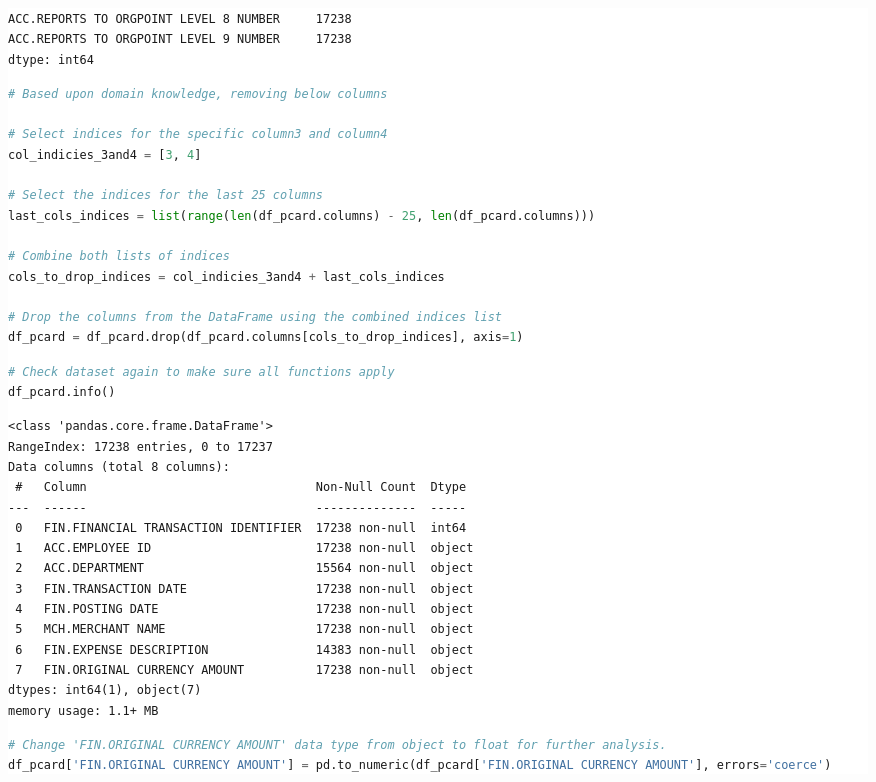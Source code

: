     ACC.REPORTS TO ORGPOINT LEVEL 8 NUMBER     17238
    ACC.REPORTS TO ORGPOINT LEVEL 9 NUMBER     17238
    dtype: int64




```python
# Based upon domain knowledge, removing below columns

# Select indices for the specific column3 and column4
col_indicies_3and4 = [3, 4]

# Select the indices for the last 25 columns
last_cols_indices = list(range(len(df_pcard.columns) - 25, len(df_pcard.columns)))

# Combine both lists of indices
cols_to_drop_indices = col_indicies_3and4 + last_cols_indices

# Drop the columns from the DataFrame using the combined indices list
df_pcard = df_pcard.drop(df_pcard.columns[cols_to_drop_indices], axis=1)

```


```python
# Check dataset again to make sure all functions apply
df_pcard.info()
```

    <class 'pandas.core.frame.DataFrame'>
    RangeIndex: 17238 entries, 0 to 17237
    Data columns (total 8 columns):
     #   Column                                Non-Null Count  Dtype 
    ---  ------                                --------------  ----- 
     0   FIN.FINANCIAL TRANSACTION IDENTIFIER  17238 non-null  int64 
     1   ACC.EMPLOYEE ID                       17238 non-null  object
     2   ACC.DEPARTMENT                        15564 non-null  object
     3   FIN.TRANSACTION DATE                  17238 non-null  object
     4   FIN.POSTING DATE                      17238 non-null  object
     5   MCH.MERCHANT NAME                     17238 non-null  object
     6   FIN.EXPENSE DESCRIPTION               14383 non-null  object
     7   FIN.ORIGINAL CURRENCY AMOUNT          17238 non-null  object
    dtypes: int64(1), object(7)
    memory usage: 1.1+ MB
    


```python
# Change 'FIN.ORIGINAL CURRENCY AMOUNT' data type from object to float for further analysis.
df_pcard['FIN.ORIGINAL CURRENCY AMOUNT'] = pd.to_numeric(df_pcard['FIN.ORIGINAL CURRENCY AMOUNT'], errors='coerce')
```

